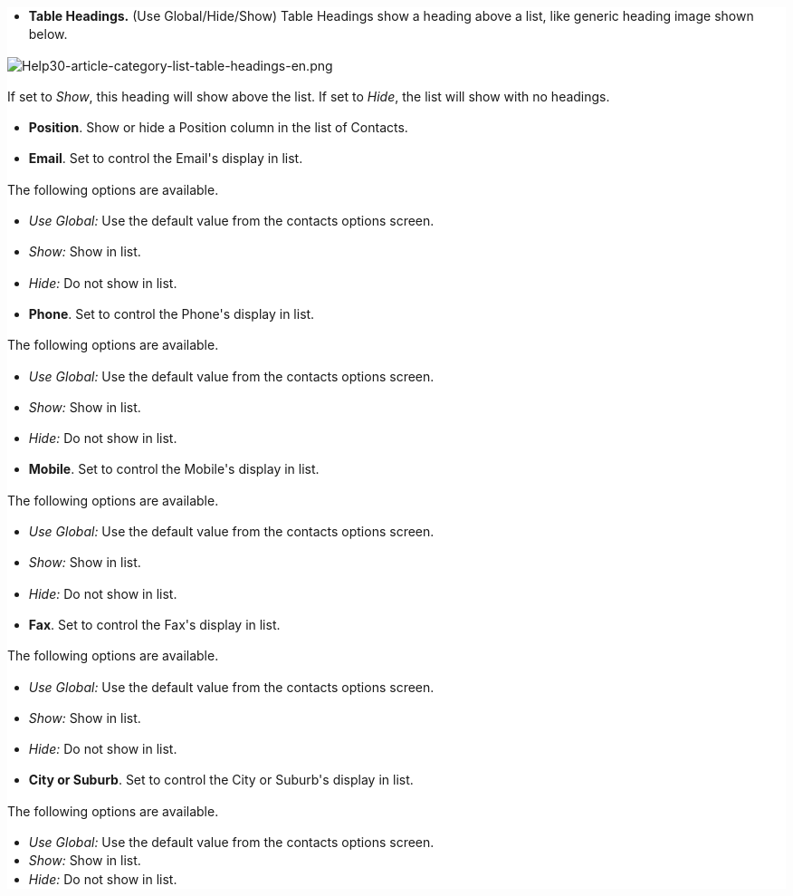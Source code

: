 - **Table Headings.** (Use Global/Hide/Show) Table Headings show a
  heading above a list, like generic heading image shown below.

<img
src="https://docs.joomla.org/images/8/8b/Help30-article-category-list-table-headings-en.png"
decoding="async" data-file-width="670" data-file-height="28" width="670"
height="28" alt="Help30-article-category-list-table-headings-en.png" />

If set to *Show*, this heading will show above the list. If set to
*Hide*, the list will show with no headings.

- **Position**. Show or hide a Position column in the list of Contacts.



- **Email**. Set to control the Email's display in list.

The following options are available.

- *Use Global:* Use the default value from the contacts options screen.
- *Show:* Show in list.
- *Hide:* Do not show in list.



- **Phone**. Set to control the Phone's display in list.

The following options are available.

- *Use Global:* Use the default value from the contacts options screen.
- *Show:* Show in list.
- *Hide:* Do not show in list.



- **Mobile**. Set to control the Mobile's display in list.

The following options are available.

- *Use Global:* Use the default value from the contacts options screen.
- *Show:* Show in list.
- *Hide:* Do not show in list.



- **Fax**. Set to control the Fax's display in list.

The following options are available.

- *Use Global:* Use the default value from the contacts options screen.
- *Show:* Show in list.
- *Hide:* Do not show in list.



- **City or Suburb**. Set to control the City or Suburb's display in
  list.

The following options are available.

- *Use Global:* Use the default value from the contacts options screen.
- *Show:* Show in list.
- *Hide:* Do not show in list.
